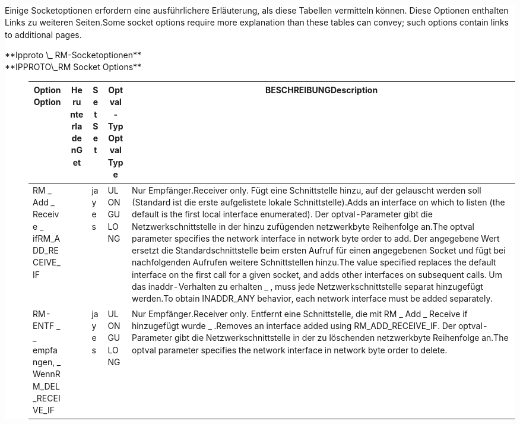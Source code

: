 <span data-ttu-id="6ddcd-108">Einige Socketoptionen erfordern eine ausführlichere Erläuterung, als diese Tabellen vermitteln können. Diese Optionen enthalten Links zu weiteren Seiten.</span><span class="sxs-lookup"><span data-stu-id="6ddcd-108">Some socket options require more explanation than these tables can convey; such options contain links to additional pages.</span></span>

<dl> <span data-ttu-id="6ddcd-109"><dt><span id="IPPROTO_RM__Socket_Options"></span><span id="ipproto_rm__socket_options"></span><span id="IPPROTO_RM__SOCKET_OPTIONS"></span>**Ipproto \_ RM-Socketoptionen**</dt> </span><span class="sxs-lookup"><span data-stu-id="6ddcd-109"><dt><span id="IPPROTO_RM__Socket_Options"></span><span id="ipproto_rm__socket_options"></span><span id="IPPROTO_RM__SOCKET_OPTIONS"></span>**IPPROTO\_RM Socket Options**</dt> </span></span><dd> <dl> <dt> 

| <span data-ttu-id="6ddcd-110">Option</span><span class="sxs-lookup"><span data-stu-id="6ddcd-110">Option</span></span>                              | <span data-ttu-id="6ddcd-111">Herunterladen</span><span class="sxs-lookup"><span data-stu-id="6ddcd-111">Get</span></span> | <span data-ttu-id="6ddcd-112">Set</span><span class="sxs-lookup"><span data-stu-id="6ddcd-112">Set</span></span> | <span data-ttu-id="6ddcd-113">Optval-Typ</span><span class="sxs-lookup"><span data-stu-id="6ddcd-113">Optval Type</span></span>                                      | <span data-ttu-id="6ddcd-114">BESCHREIBUNG</span><span class="sxs-lookup"><span data-stu-id="6ddcd-114">Description</span></span>                                                                                                                                                                                                                                                                                                                                                                                                            |
|-------------------------------------|-----|-----|--------------------------------------------------|------------------------------------------------------------------------------------------------------------------------------------------------------------------------------------------------------------------------------------------------------------------------------------------------------------------------------------------------------------------------------------------------------------------------|
| <span data-ttu-id="6ddcd-115">RM \_ Add \_ Receive \_ if</span><span class="sxs-lookup"><span data-stu-id="6ddcd-115">RM\_ADD\_RECEIVE\_IF</span></span>                |     | <span data-ttu-id="6ddcd-116">ja</span><span class="sxs-lookup"><span data-stu-id="6ddcd-116">yes</span></span> | <span data-ttu-id="6ddcd-117">ULONG</span><span class="sxs-lookup"><span data-stu-id="6ddcd-117">ULONG</span></span>                                            | <span data-ttu-id="6ddcd-118">Nur Empfänger.</span><span class="sxs-lookup"><span data-stu-id="6ddcd-118">Receiver only.</span></span> <span data-ttu-id="6ddcd-119">Fügt eine Schnittstelle hinzu, auf der gelauscht werden soll (Standard ist die erste aufgelistete lokale Schnittstelle).</span><span class="sxs-lookup"><span data-stu-id="6ddcd-119">Adds an interface on which to listen (the default is the first local interface enumerated).</span></span> <span data-ttu-id="6ddcd-120">Der optval-Parameter gibt die Netzwerkschnittstelle in der hinzu zufügenden netzwerkbyte Reihenfolge an.</span><span class="sxs-lookup"><span data-stu-id="6ddcd-120">The optval parameter specifies the network interface in network byte order to add.</span></span> <span data-ttu-id="6ddcd-121">Der angegebene Wert ersetzt die Standardschnittstelle beim ersten Aufruf für einen angegebenen Socket und fügt bei nachfolgenden Aufrufen weitere Schnittstellen hinzu.</span><span class="sxs-lookup"><span data-stu-id="6ddcd-121">The value specified replaces the default interface on the first call for a given socket, and adds other interfaces on subsequent calls.</span></span> <span data-ttu-id="6ddcd-122">Um das inaddr-Verhalten zu erhalten \_ , muss jede Netzwerkschnittstelle separat hinzugefügt werden.</span><span class="sxs-lookup"><span data-stu-id="6ddcd-122">To obtain INADDR\_ANY behavior, each network interface must be added separately.</span></span> |
| <span data-ttu-id="6ddcd-123">RM-ENTF \_ \_ empfangen, \_ Wenn</span><span class="sxs-lookup"><span data-stu-id="6ddcd-123">RM\_DEL\_RECEIVE\_IF</span></span>                |     | <span data-ttu-id="6ddcd-124">ja</span><span class="sxs-lookup"><span data-stu-id="6ddcd-124">yes</span></span> | <span data-ttu-id="6ddcd-125">ULONG</span><span class="sxs-lookup"><span data-stu-id="6ddcd-125">ULONG</span></span>                                            | <span data-ttu-id="6ddcd-126">Nur Empfänger.</span><span class="sxs-lookup"><span data-stu-id="6ddcd-126">Receiver only.</span></span> <span data-ttu-id="6ddcd-127">Entfernt eine Schnittstelle, die mit RM \_ Add \_ Receive if hinzugefügt wurde \_ .</span><span class="sxs-lookup"><span data-stu-id="6ddcd-127">Removes an interface added using RM\_ADD\_RECEIVE\_IF.</span></span> <span data-ttu-id="6ddcd-128">Der optval-Parameter gibt die Netzwerkschnittstelle in der zu löschenden netzwerkbyte Reihenfolge an.</span><span class="sxs-lookup"><span data-stu-id="6ddcd-128">The optval parameter specifies the network interface in network byte order to delete.</span></span>                                                                                                                                                                                                                                                            |